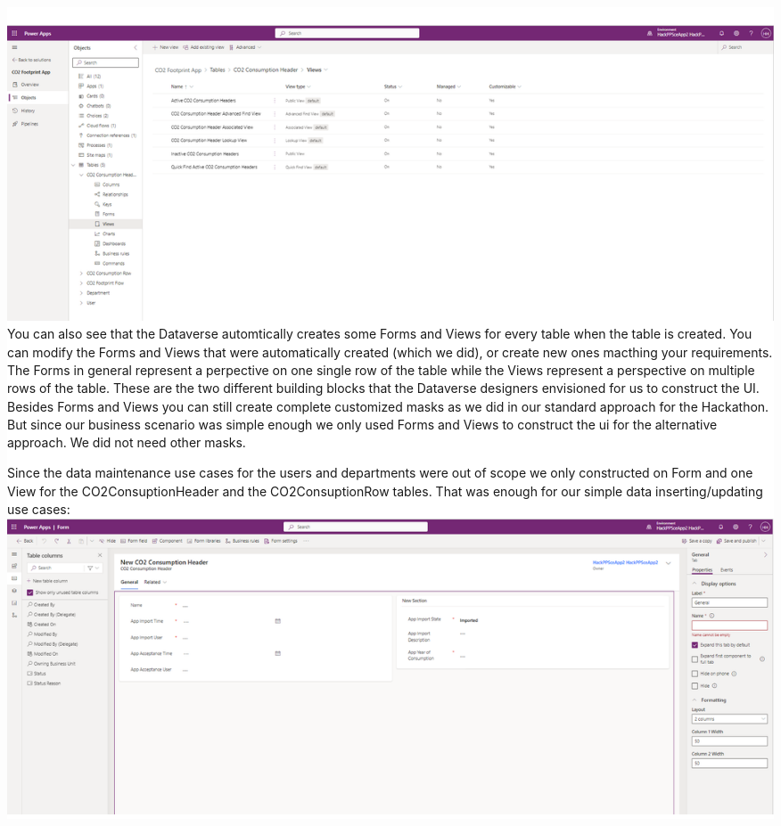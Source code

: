 <br><img src="./alternative-approach-pics/CreateViewsCO2ConsuptionHeader.png" /><br>
You can also see that the Dataverse automtically creates some Forms and Views for every table when the table is created. You can modify the Forms and Views that were automatically created (which we did), or create new ones macthing your requirements. The Forms in general represent a perpective on one single row of the table while the Views represent a perspective on multiple rows of the table. These are the two different building blocks that the Dataverse designers envisioned for us to construct the UI. Besides Forms and Views you can still create complete customized masks as we did in our standard approach for the Hackathon. But since our business scenario was simple enough we only used Forms and Views to construct the ui for the alternative approach. We did not need other masks.

Since the data maintenance use cases for the users and departments were out of scope we only constructed on Form and one View for the CO2ConsuptionHeader and the CO2ConsuptionRow tables. That was enough for our simple data inserting/updating use cases:
<br><img src="./alternative-approach-pics/EditFormCO2ConsuptionHeader.png" /><br>